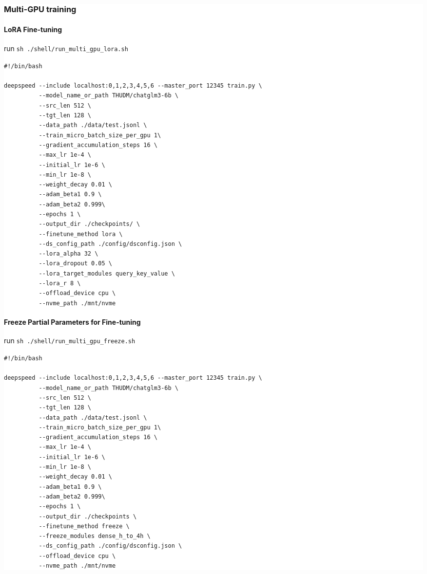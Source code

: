 ### Multi-GPU training

#### LoRA Fine-tuning

run `sh ./shell/run_multi_gpu_lora.sh`

```shell
#!/bin/bash

deepspeed --include localhost:0,1,2,3,4,5,6 --master_port 12345 train.py \
          --model_name_or_path THUDM/chatglm3-6b \
          --src_len 512 \
          --tgt_len 128 \
          --data_path ./data/test.jsonl \
          --train_micro_batch_size_per_gpu 1\
          --gradient_accumulation_steps 16 \
          --max_lr 1e-4 \
          --initial_lr 1e-6 \
          --min_lr 1e-8 \
          --weight_decay 0.01 \
          --adam_beta1 0.9 \
          --adam_beta2 0.999\
          --epochs 1 \
          --output_dir ./checkpoints/ \
          --finetune_method lora \
          --ds_config_path ./config/dsconfig.json \
          --lora_alpha 32 \
          --lora_dropout 0.05 \
          --lora_target_modules query_key_value \
          --lora_r 8 \
          --offload_device cpu \
          --nvme_path ./mnt/nvme
```

#### Freeze Partial Parameters for Fine-tuning

run `sh ./shell/run_multi_gpu_freeze.sh`

```shell
#!/bin/bash

deepspeed --include localhost:0,1,2,3,4,5,6 --master_port 12345 train.py \
          --model_name_or_path THUDM/chatglm3-6b \
          --src_len 512 \
          --tgt_len 128 \
          --data_path ./data/test.jsonl \
          --train_micro_batch_size_per_gpu 1\
          --gradient_accumulation_steps 16 \
          --max_lr 1e-4 \
          --initial_lr 1e-6 \
          --min_lr 1e-8 \
          --weight_decay 0.01 \
          --adam_beta1 0.9 \
          --adam_beta2 0.999\
          --epochs 1 \
          --output_dir ./checkpoints \
          --finetune_method freeze \
          --freeze_modules dense_h_to_4h \
          --ds_config_path ./config/dsconfig.json \
          --offload_device cpu \
          --nvme_path ./mnt/nvme
```
